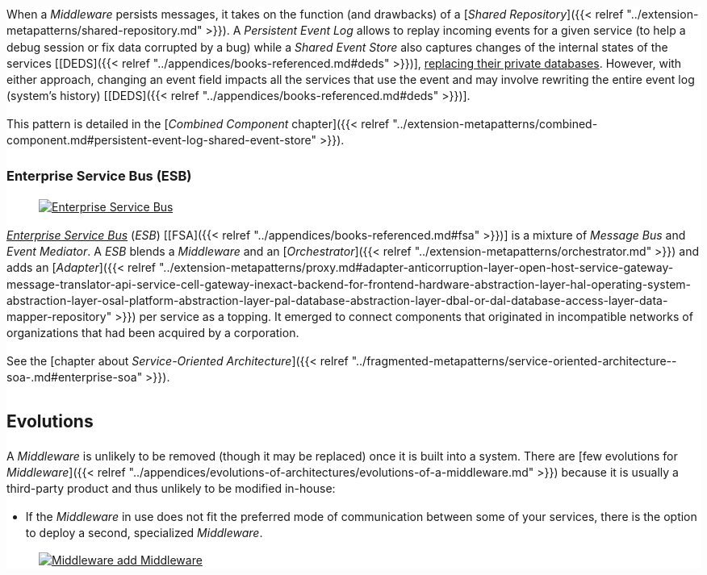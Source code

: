 When a *Middleware* persists messages, it takes on the function \(and drawbacks\) of a [*Shared Repository*]({{< relref "../extension-metapatterns/shared-repository.md" >}})\. A *Persistent Event Log* allows to replay incoming events for a given service \(to help a debug session or fix data corrupted by a bug\) while a *Shared Event Store* also captures changes of the internal states of the services \[[DEDS]({{< relref "../appendices/books-referenced.md#deds" >}})\], [replacing their private databases](https://cloudnative.ly/event-driven-architectures-edas-vs-event-sourcing-c8582578e87)\. However, with either approach, changing an event field impacts all the services that use the event and may involve rewriting the entire event log \(system’s history\) \[[DEDS]({{< relref "../appendices/books-referenced.md#deds" >}})\]\.

This pattern is detailed in the [*Combined Component* chapter]({{< relref "../extension-metapatterns/combined-component.md#persistent-event-log-shared-event-store" >}})\.

### Enterprise Service Bus \(ESB\)

<figure>
<a href="/diagrams/Variants/2/Enterprise%20Service%20Bus.png">
<picture>
<source srcset="/diagrams/Variants/2/Enterprise%20Service%20Bus.svg" media="(prefers-color-scheme: light)"/>
<source srcset="/diagrams/Variants/2/Enterprise%20Service%20Bus.dark.svg" media="(prefers-color-scheme: dark)"/>
<img src="/diagrams/Variants/2/Enterprise%20Service%20Bus.png" alt="Enterprise Service Bus" loading="lazy" width="1323" height="552" style="width:100%"/>
</picture>
</a>
</figure>

[*Enterprise Service Bus*](https://www.confluent.io/learn/enterprise-service-bus/) \(*ESB*\) \[[FSA]({{< relref "../appendices/books-referenced.md#fsa" >}})\] is a mixture of *Message Bus* and *Event Mediator*\. A *ESB* blends a *Middleware* and an [*Orchestrator*]({{< relref "../extension-metapatterns/orchestrator.md" >}}) and adds an [*Adapter*]({{< relref "../extension-metapatterns/proxy.md#adapter-anticorruption-layer-open-host-service-gateway-message-translator-api-service-cell-gateway-inexact-backend-for-frontend-hardware-abstraction-layer-hal-operating-system-abstraction-layer-osal-platform-abstraction-layer-pal-database-abstraction-layer-dbal-or-dal-database-access-layer-data-mapper-repository" >}}) per service as a topping\. It emerged to connect components that originated in incompatible networks of organizations that had been acquired by a corporation\.

See the [chapter about *Service\-Oriented Architecture*]({{< relref "../fragmented-metapatterns/service-oriented-architecture--soa-.md#enterprise-soa" >}})\.

## Evolutions

A *Middleware* is unlikely to be removed \(though it may be replaced\) once it is built into a system\. There are [few evolutions for *Middleware*]({{< relref "../appendices/evolutions-of-architectures/evolutions-of-a-middleware.md" >}}) because it is usually a third\-party product and thus unlikely to be modified in\-house:

- If the *Middleware* in use does not fit the preferred mode of communication between some of your services, there is the option to deploy a second, specialized *Middleware*\.


<figure>
<a href="/diagrams/Evolutions/2/Middleware%20add%20Middleware.png">
<picture>
<source srcset="/diagrams/Evolutions/2/Middleware%20add%20Middleware.svg" media="(prefers-color-scheme: light)"/>
<source srcset="/diagrams/Evolutions/2/Middleware%20add%20Middleware.dark.svg" media="(prefers-color-scheme: dark)"/>
<img src="/diagrams/Evolutions/2/Middleware%20add%20Middleware.png" alt="Middleware add Middleware" loading="lazy" width="1223" height="344" style="width:100%"/>
</picture>
</a>
</figure>
